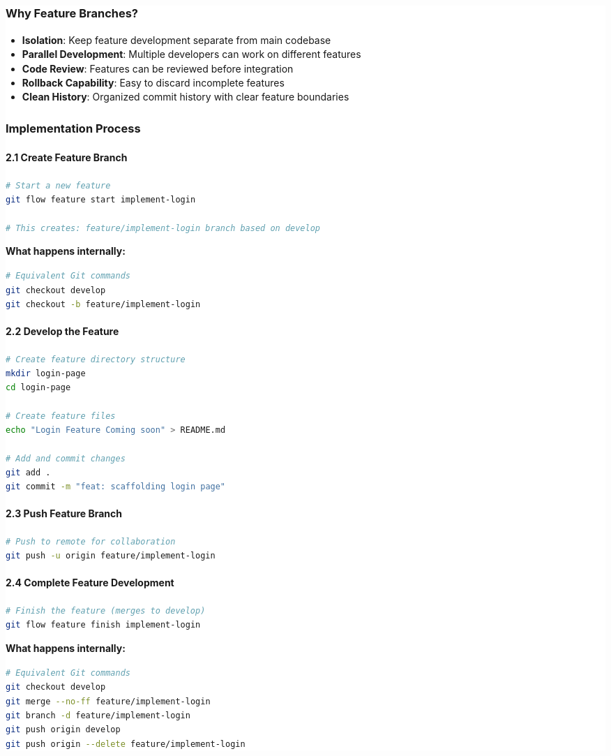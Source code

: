 ### Why Feature Branches?
- **Isolation**: Keep feature development separate from main codebase
- **Parallel Development**: Multiple developers can work on different features
- **Code Review**: Features can be reviewed before integration
- **Rollback Capability**: Easy to discard incomplete features
- **Clean History**: Organized commit history with clear feature boundaries

### Implementation Process

#### 2.1 Create Feature Branch
```bash
# Start a new feature
git flow feature start implement-login

# This creates: feature/implement-login branch based on develop
```

**What happens internally:**
```bash
# Equivalent Git commands
git checkout develop
git checkout -b feature/implement-login
```

#### 2.2 Develop the Feature
```bash
# Create feature directory structure
mkdir login-page
cd login-page

# Create feature files
echo "Login Feature Coming soon" > README.md

# Add and commit changes
git add .
git commit -m "feat: scaffolding login page"
```

#### 2.3 Push Feature Branch
```bash
# Push to remote for collaboration
git push -u origin feature/implement-login
```

#### 2.4 Complete Feature Development
```bash
# Finish the feature (merges to develop)
git flow feature finish implement-login
```

**What happens internally:**
```bash
# Equivalent Git commands
git checkout develop
git merge --no-ff feature/implement-login
git branch -d feature/implement-login
git push origin develop
git push origin --delete feature/implement-login
```
